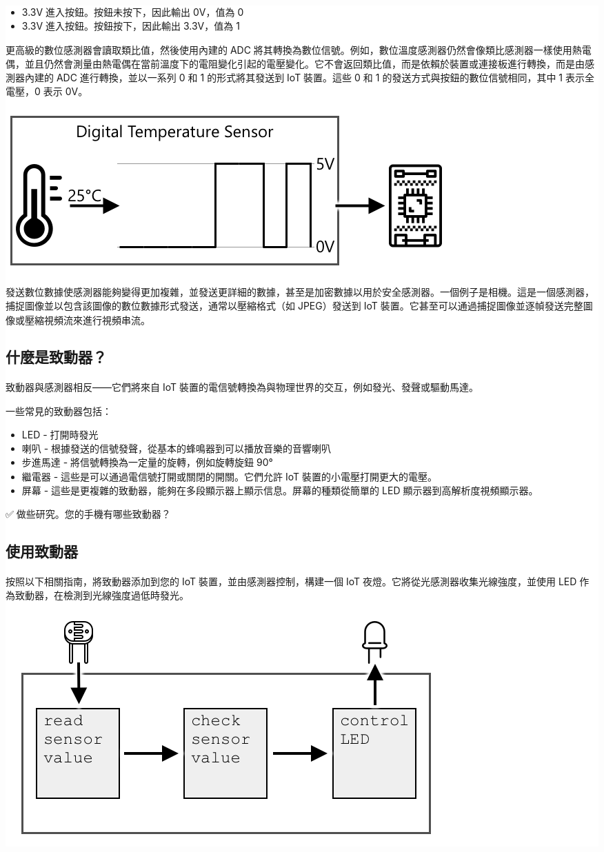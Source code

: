 * 3.3V 進入按鈕。按鈕未按下，因此輸出 0V，值為 0
* 3.3V 進入按鈕。按鈕按下，因此輸出 3.3V，值為 1

更高級的數位感測器會讀取類比值，然後使用內建的 ADC 將其轉換為數位信號。例如，數位溫度感測器仍然會像類比感測器一樣使用熱電偶，並且仍然會測量由熱電偶在當前溫度下的電阻變化引起的電壓變化。它不會返回類比值，而是依賴於裝置或連接板進行轉換，而是由感測器內建的 ADC 進行轉換，並以一系列 0 和 1 的形式將其發送到 IoT 裝置。這些 0 和 1 的發送方式與按鈕的數位信號相同，其中 1 表示全電壓，0 表示 0V。

![一個數位溫度感測器將類比讀數轉換為二進制數據，其中 0 表示 0 伏特，1 表示 5 伏特，然後將其發送到 IoT 裝置](../../../../../translated_images/temperature-as-digital.85004491b977bae1129707df107c0b19fe6fc6374210e9027e04acb34a640c78.tw.png)

發送數位數據使感測器能夠變得更加複雜，並發送更詳細的數據，甚至是加密數據以用於安全感測器。一個例子是相機。這是一個感測器，捕捉圖像並以包含該圖像的數位數據形式發送，通常以壓縮格式（如 JPEG）發送到 IoT 裝置。它甚至可以通過捕捉圖像並逐幀發送完整圖像或壓縮視頻流來進行視頻串流。

## 什麼是致動器？

致動器與感測器相反——它們將來自 IoT 裝置的電信號轉換為與物理世界的交互，例如發光、發聲或驅動馬達。

一些常見的致動器包括：

* LED - 打開時發光
* 喇叭 - 根據發送的信號發聲，從基本的蜂鳴器到可以播放音樂的音響喇叭
* 步進馬達 - 將信號轉換為一定量的旋轉，例如旋轉旋鈕 90°
* 繼電器 - 這些是可以通過電信號打開或關閉的開關。它們允許 IoT 裝置的小電壓打開更大的電壓。
* 屏幕 - 這些是更複雜的致動器，能夠在多段顯示器上顯示信息。屏幕的種類從簡單的 LED 顯示器到高解析度視頻顯示器。

✅ 做些研究。您的手機有哪些致動器？

## 使用致動器

按照以下相關指南，將致動器添加到您的 IoT 裝置，並由感測器控制，構建一個 IoT 夜燈。它將從光感測器收集光線強度，並使用 LED 作為致動器，在檢測到光線強度過低時發光。

![任務的流程圖，顯示光線強度的讀取和檢查，以及 LED 的控制](../../../../../translated_images/assignment-1-flow.7552a51acb1a5ec858dca6e855cdbb44206434006df8ba3799a25afcdab1665d.tw.png)
